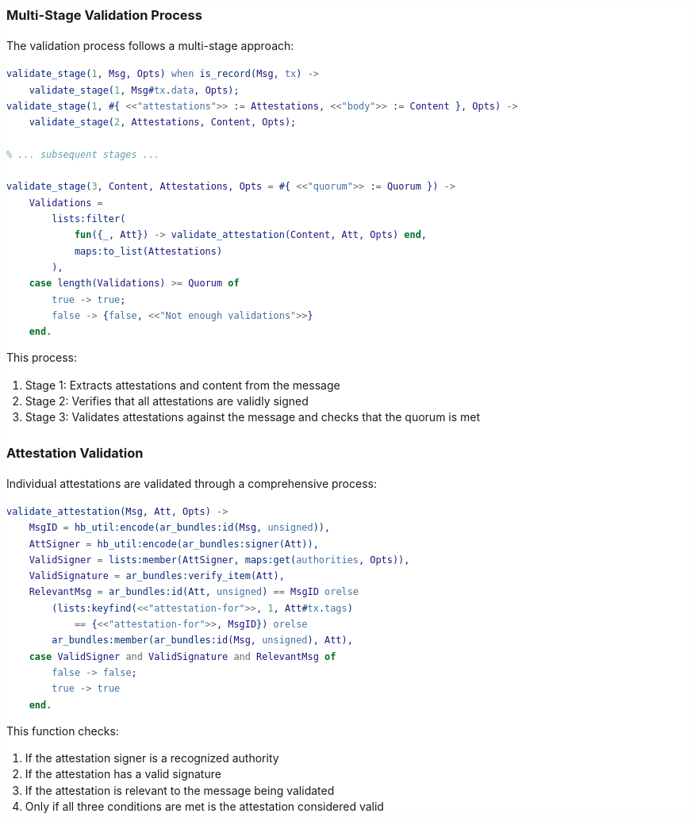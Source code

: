 ### Multi-Stage Validation Process

The validation process follows a multi-stage approach:

```erlang
validate_stage(1, Msg, Opts) when is_record(Msg, tx) ->
    validate_stage(1, Msg#tx.data, Opts);
validate_stage(1, #{ <<"attestations">> := Attestations, <<"body">> := Content }, Opts) ->
    validate_stage(2, Attestations, Content, Opts);
    
% ... subsequent stages ...

validate_stage(3, Content, Attestations, Opts = #{ <<"quorum">> := Quorum }) ->
    Validations =
        lists:filter(
            fun({_, Att}) -> validate_attestation(Content, Att, Opts) end,
            maps:to_list(Attestations)
        ),
    case length(Validations) >= Quorum of
        true -> true;
        false -> {false, <<"Not enough validations">>}
    end.
```

This process:
1. Stage 1: Extracts attestations and content from the message
2. Stage 2: Verifies that all attestations are validly signed
3. Stage 3: Validates attestations against the message and checks that the quorum is met

### Attestation Validation

Individual attestations are validated through a comprehensive process:

```erlang
validate_attestation(Msg, Att, Opts) ->
    MsgID = hb_util:encode(ar_bundles:id(Msg, unsigned)),
    AttSigner = hb_util:encode(ar_bundles:signer(Att)),
    ValidSigner = lists:member(AttSigner, maps:get(authorities, Opts)),
    ValidSignature = ar_bundles:verify_item(Att),
    RelevantMsg = ar_bundles:id(Att, unsigned) == MsgID orelse
        (lists:keyfind(<<"attestation-for">>, 1, Att#tx.tags)
            == {<<"attestation-for">>, MsgID}) orelse
        ar_bundles:member(ar_bundles:id(Msg, unsigned), Att),
    case ValidSigner and ValidSignature and RelevantMsg of
        false -> false;
        true -> true
    end.
```

This function checks:
1. If the attestation signer is a recognized authority
2. If the attestation has a valid signature
3. If the attestation is relevant to the message being validated
4. Only if all three conditions are met is the attestation considered valid
